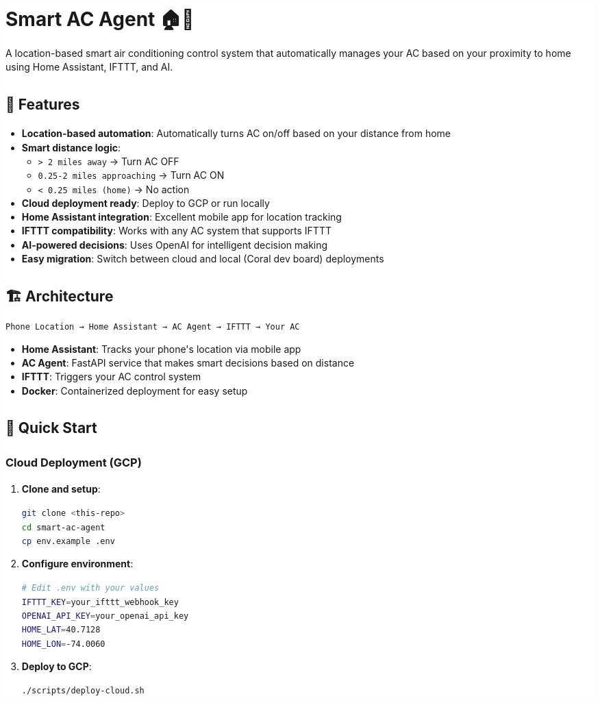 # Smart AC Agent 🏠🤖

A location-based smart air conditioning control system that automatically manages your AC based on your proximity to home using Home Assistant, IFTTT, and AI.

## 🌟 Features

- **Location-based automation**: Automatically turns AC on/off based on your distance from home
- **Smart distance logic**: 
  - `> 2 miles away` → Turn AC OFF
  - `0.25-2 miles approaching` → Turn AC ON  
  - `< 0.25 miles (home)` → No action
- **Cloud deployment ready**: Deploy to GCP or run locally
- **Home Assistant integration**: Excellent mobile app for location tracking
- **IFTTT compatibility**: Works with any AC system that supports IFTTT
- **AI-powered decisions**: Uses OpenAI for intelligent decision making
- **Easy migration**: Switch between cloud and local (Coral dev board) deployments

## 🏗️ Architecture

```
Phone Location → Home Assistant → AC Agent → IFTTT → Your AC
```

- **Home Assistant**: Tracks your phone's location via mobile app
- **AC Agent**: FastAPI service that makes smart decisions based on distance
- **IFTTT**: Triggers your AC control system
- **Docker**: Containerized deployment for easy setup

## 🚀 Quick Start

### Cloud Deployment (GCP)

1. **Clone and setup**:
   ```bash
   git clone <this-repo>
   cd smart-ac-agent
   cp env.example .env
   ```

2. **Configure environment**:
   ```bash
   # Edit .env with your values
   IFTTT_KEY=your_ifttt_webhook_key
   OPENAI_API_KEY=your_openai_api_key
   HOME_LAT=40.7128
   HOME_LON=-74.0060
   ```

3. **Deploy to GCP**:
   ```bash
   ./scripts/deploy-cloud.sh
   ```
